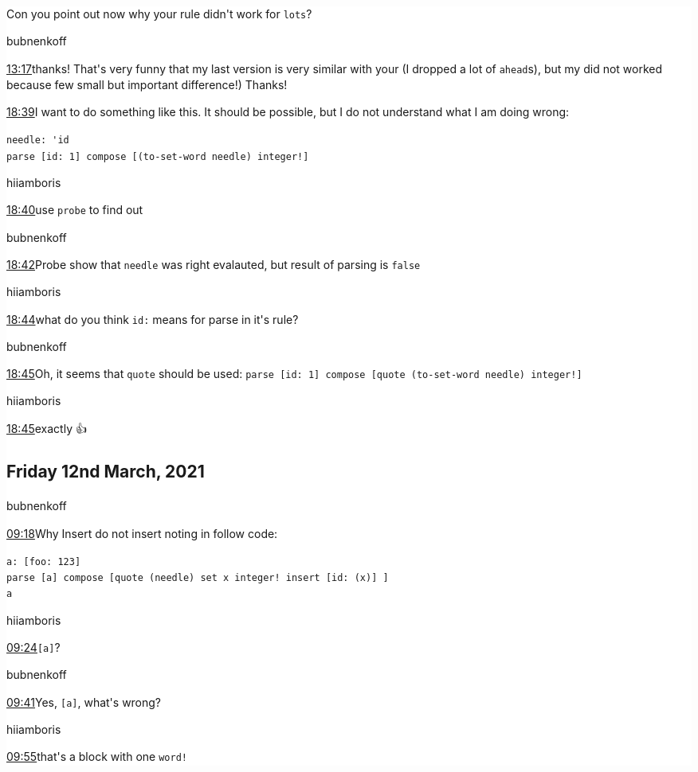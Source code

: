Con you point out now why your rule didn't work for `lots`?

bubnenkoff

[13:17](#msg604a1855b5131f4f28097fcf)thanks! That's very funny that my last version is very similar with your (I dropped a lot of `ahead`s), but my did not worked because few small but important difference!) Thanks!

[18:39](#msg604a63d6b5131f4f280a7be7)I want to do something like this. It should be possible, but I do not understand what I am doing wrong:

```
needle: 'id
parse [id: 1] compose [(to-set-word needle) integer!]
```

hiiamboris

[18:40](#msg604a6418e562cf54acb46d3a)use `probe` to find out

bubnenkoff

[18:42](#msg604a6499e5f1d949d491eb1a)Probe show that `needle` was right evalauted, but result of parsing is `false`

hiiamboris

[18:44](#msg604a652b44f5a454a46d7c5d)what do you think `id:` means for parse in it's rule?

bubnenkoff

[18:45](#msg604a6550823b6654d29c36c0)Oh, it seems that `quote` should be used: `parse [id: 1] compose [quote (to-set-word needle) integer!]`

hiiamboris

[18:45](#msg604a655fe5f1d949d491ed97)exactly :+1:

## Friday 12nd March, 2021

bubnenkoff

[09:18](#msg604b31f8b5131f4f280cc1e4)Why Insert do not insert noting in follow code:

```
a: [foo: 123]
parse [a] compose [quote (needle) set x integer! insert [id: (x)] ]
a
```

hiiamboris

[09:24](#msg604b3364d1aee44e2ddf9b30)`[a]`?

bubnenkoff

[09:41](#msg604b375c95e23446e42cb7d9)Yes, `[a]`, what's wrong?

hiiamboris

[09:55](#msg604b3a8ee562cf54acb6d27f)that's a block with one `word!`
